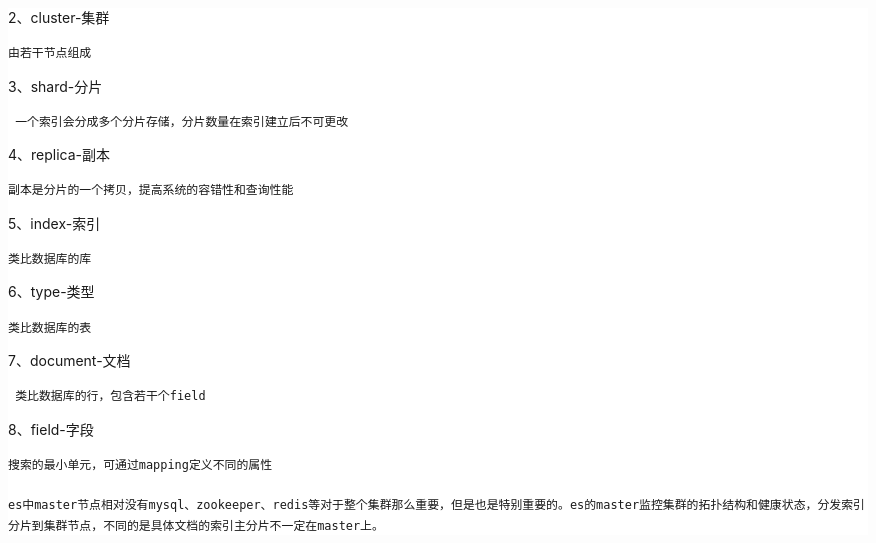 2、cluster-集群

    由若干节点组成

3、shard-分片

     一个索引会分成多个分片存储，分片数量在索引建立后不可更改
4、replica-副本

    副本是分片的一个拷贝，提高系统的容错性和查询性能

5、index-索引

    类比数据库的库
6、type-类型

    类比数据库的表

7、document-文档

     类比数据库的行，包含若干个field

8、field-字段

    搜索的最小单元，可通过mapping定义不同的属性
    
    es中master节点相对没有mysql、zookeeper、redis等对于整个集群那么重要，但是也是特别重要的。es的master监控集群的拓扑结构和健康状态，分发索引分片到集群节点，不同的是具体文档的索引主分片不一定在master上。


